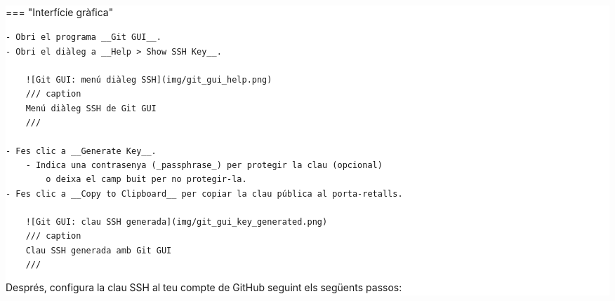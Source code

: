
=== "Interfície gràfica"

    - Obri el programa __Git GUI__.
    - Obri el diàleg a __Help > Show SSH Key__.

        ![Git GUI: menú diàleg SSH](img/git_gui_help.png)
        /// caption
        Menú diàleg SSH de Git GUI
        ///

    - Fes clic a __Generate Key__.
        - Indica una contrasenya (_passphrase_) per protegir la clau (opcional)
            o deixa el camp buit per no protegir-la.
    - Fes clic a __Copy to Clipboard__ per copiar la clau pública al porta-retalls.

        ![Git GUI: clau SSH generada](img/git_gui_key_generated.png)
        /// caption
        Clau SSH generada amb Git GUI
        ///

Després, configura la clau SSH al teu compte de GitHub seguint els següents passos:
